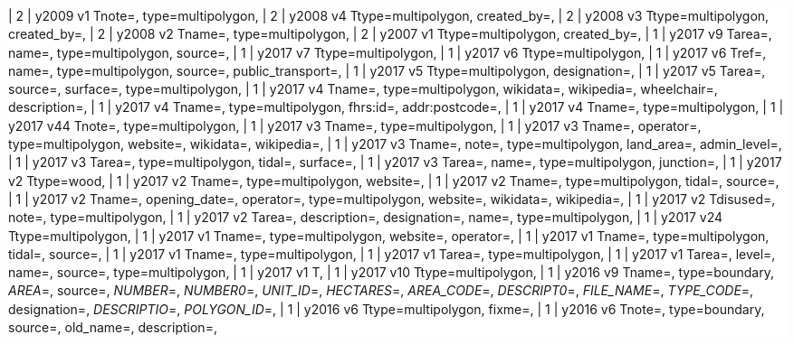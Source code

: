 |      2  |  y2009 v1 Tnote=, type=multipolygon, 
|      2  |  y2008 v4 Ttype=multipolygon, created_by=, 
|      2  |  y2008 v3 Ttype=multipolygon, created_by=, 
|      2  |  y2008 v2 Tname=, type=multipolygon, 
|      2  |  y2007 v1 Ttype=multipolygon, created_by=, 
|      1  |  y2017 v9 Tarea=, name=, type=multipolygon, source=, 
|      1  |  y2017 v7 Ttype=multipolygon, 
|      1  |  y2017 v6 Ttype=multipolygon, 
|      1  |  y2017 v6 Tref=, name=, type=multipolygon, source=, public_transport=, 
|      1  |  y2017 v5 Ttype=multipolygon, designation=, 
|      1  |  y2017 v5 Tarea=, source=, surface=, type=multipolygon, 
|      1  |  y2017 v4 Tname=, type=multipolygon, wikidata=, wikipedia=, wheelchair=, description=, 
|      1  |  y2017 v4 Tname=, type=multipolygon, fhrs:id=, addr:postcode=, 
|      1  |  y2017 v4 Tname=, type=multipolygon, 
|      1  |  y2017 v44 Tnote=, type=multipolygon, 
|      1  |  y2017 v3 Tname=, type=multipolygon, 
|      1  |  y2017 v3 Tname=, operator=, type=multipolygon, website=, wikidata=, wikipedia=, 
|      1  |  y2017 v3 Tname=, note=, type=multipolygon, land_area=, admin_level=, 
|      1  |  y2017 v3 Tarea=, type=multipolygon, tidal=, surface=, 
|      1  |  y2017 v3 Tarea=, name=, type=multipolygon, junction=, 
|      1  |  y2017 v2 Ttype=wood, 
|      1  |  y2017 v2 Tname=, type=multipolygon, website=, 
|      1  |  y2017 v2 Tname=, type=multipolygon, tidal=, source=, 
|      1  |  y2017 v2 Tname=, opening_date=, operator=, type=multipolygon, website=, wikidata=, wikipedia=, 
|      1  |  y2017 v2 Tdisused=, note=, type=multipolygon, 
|      1  |  y2017 v2 Tarea=, description=, designation=, name=, type=multipolygon, 
|      1  |  y2017 v24 Ttype=multipolygon, 
|      1  |  y2017 v1 Tname=, type=multipolygon, website=, operator=, 
|      1  |  y2017 v1 Tname=, type=multipolygon, tidal=, source=, 
|      1  |  y2017 v1 Tname=, type=multipolygon, 
|      1  |  y2017 v1 Tarea=, type=multipolygon, 
|      1  |  y2017 v1 Tarea=, level=, name=, source=, type=multipolygon, 
|      1  |  y2017 v1 T, 
|      1  |  y2017 v10 Ttype=multipolygon, 
|      1  |  y2016 v9 Tname=, type=boundary, _AREA_=, source=, _NUMBER_=, _NUMBER0_=, _UNIT_ID_=, _HECTARES_=, _AREA_CODE_=, _DESCRIPT0_=, _FILE_NAME_=, _TYPE_CODE_=, designation=, _DESCRIPTIO_=, _POLYGON_ID_=, 
|      1  |  y2016 v6 Ttype=multipolygon, fixme=, 
|      1  |  y2016 v6 Tnote=, type=boundary, source=, old_name=, description=, 
